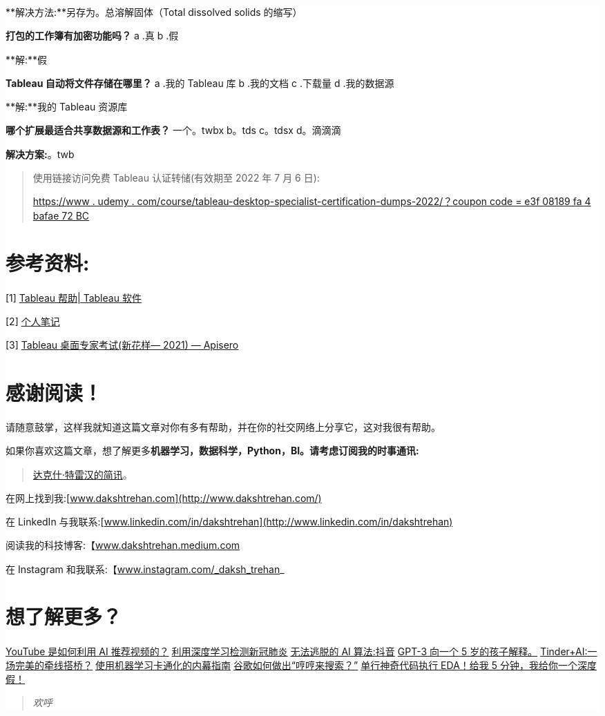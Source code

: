 **解决方法:**另存为。总溶解固体（Total dissolved solids 的缩写）

**打包的工作簿有加密功能吗？** a .真
b .假

**解:**假

**Tableau 自动将文件存储在哪里？** a .我的 Tableau 库
b .我的文档
c .下载量
d .我的数据源

**解:**我的 Tableau 资源库

**哪个扩展最适合共享数据源和工作表？** 一个。twbx
b。tds
c。tdsx
d。滴滴滴

**解决方案:**。twb

> 使用链接访问免费 Tableau 认证转储(有效期至 2022 年 7 月 6 日):
> 
> [https://www . udemy . com/course/tableau-desktop-specialist-certification-dumps-2022/？coupon code = e3f 08189 fa 4 bafae 72 BC](https://www.udemy.com/course/tableau-desktop-specialist-certification-dumps-2022/?couponCode=E3F08189FA4BAFAE72BC)

# 参考资料:

[1] [Tableau 帮助| Tableau 软件](https://www.tableau.com/support/help)

[2] [个人笔记](https://dakshtrehan.notion.site/Tableau-Notes-c13fceda97b94bda940edbf6751cf303)

[3] [Tableau 桌面专家考试(新花样— 2021) — Apisero](https://apisero.com/tableau-desktop-specialist-exam-new-pattern-2021/)

# 感谢阅读！

请随意鼓掌，这样我就知道这篇文章对你有多有帮助，并在你的社交网络上分享它，这对我很有帮助。

如果你喜欢这篇文章，想了解更多**机器学习，数据科学，Python，BI。请考虑订阅我的时事通讯:**

> [达克什·特雷汉的简讯](https://mailchi.mp/b535943b5fff/daksh-trehan-weekly-newsletter)。

在网上找到我:[www.dakshtrehan.com](http://www.dakshtrehan.com/)

在 LinkedIn 与我联系:[www.linkedin.com/in/dakshtrehan](http://www.linkedin.com/in/dakshtrehan)

阅读我的科技博客:【www.dakshtrehan.medium.com 

在 Instagram 和我联系:【www.instagram.com/_daksh_trehan_ 

# 想了解更多？

[YouTube 是如何利用 AI 推荐视频的？](/how-is-youtube-using-ai-to-recommend-videos-38a142c2d06d)
[利用深度学习检测新冠肺炎](https://towardsdatascience.com/detecting-covid-19-using-deep-learning-262956b6f981)
[无法逃脱的 AI 算法:抖音](https://towardsdatascience.com/the-inescapable-ai-algorithm-tiktok-ad4c6fd981b8)
[GPT-3 向一个 5 岁的孩子解释。](/gpt-3-explained-to-a-5-year-old-1f3cb9fa030b)
[Tinder+AI:一场完美的牵线搭桥？](https://medium.com/towards-artificial-intelligence/tinder-ai-a-perfect-matchmaking-b0a7b916e271)
[使用机器学习卡通化的内幕指南](https://medium.com/towards-artificial-intelligence/an-insiders-guide-to-cartoonization-using-machine-learning-ce3648adfe8)
[谷歌如何做出“哼哼来搜索？”](/how-google-made-hum-to-search-865f224b70d0)
[单行神奇代码执行 EDA！给我 5 分钟，我给你一个深度假！](/one-line-magical-code-to-perform-eda-f83a731fbc35)

> *欢呼*